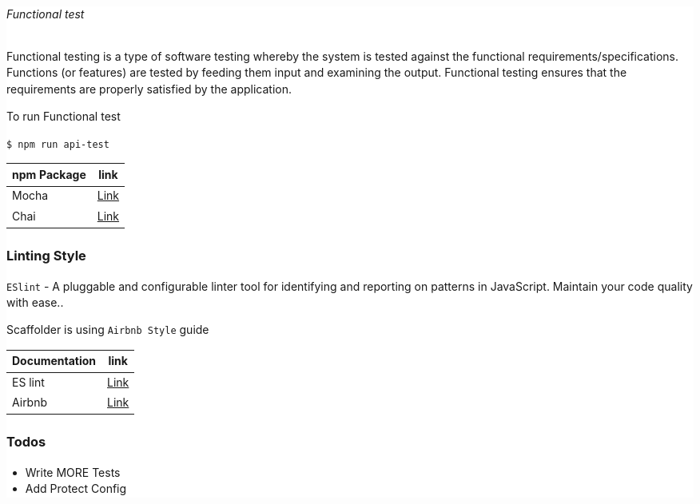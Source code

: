 ###### Functional test
Functional testing is a type of software testing whereby the system is tested against the functional requirements/specifications. Functions (or features) are tested by feeding them input and examining the output. Functional testing ensures that the requirements are properly satisfied by the application.

To run Functional test
```sh
$ npm run api-test
```

| npm Package | link |
| ------ | ------ |
| Mocha | [Link](https://www.npmjs.com/package/chai) |
| Chai | [Link](https://www.npmjs.com/package/mocha) |


### Linting Style
`ESlint` - A pluggable and configurable linter tool for identifying and reporting on patterns in JavaScript. Maintain your code quality with ease..

Scaffolder is using `Airbnb Style` guide

| Documentation | link |
| ------ | ------ |
| ES lint | [Link](https://eslint.org/docs/user-guide/getting-started) |
| Airbnb | [Link](https://github.com/airbnb/javascript) |


### Todos

 - Write MORE Tests
 - Add Protect Config

